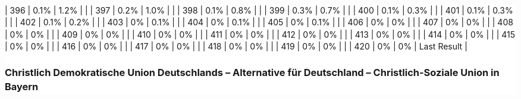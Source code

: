 | 396 | 0.1% | 1.2% |  |
| 397 | 0.2% | 1.0% |  |
| 398 | 0.1% | 0.8% |  |
| 399 | 0.3% | 0.7% |  |
| 400 | 0.1% | 0.3% |  |
| 401 | 0.1% | 0.3% |  |
| 402 | 0.1% | 0.2% |  |
| 403 | 0% | 0.1% |  |
| 404 | 0% | 0.1% |  |
| 405 | 0% | 0.1% |  |
| 406 | 0% | 0% |  |
| 407 | 0% | 0% |  |
| 408 | 0% | 0% |  |
| 409 | 0% | 0% |  |
| 410 | 0% | 0% |  |
| 411 | 0% | 0% |  |
| 412 | 0% | 0% |  |
| 413 | 0% | 0% |  |
| 414 | 0% | 0% |  |
| 415 | 0% | 0% |  |
| 416 | 0% | 0% |  |
| 417 | 0% | 0% |  |
| 418 | 0% | 0% |  |
| 419 | 0% | 0% |  |
| 420 | 0% | 0% | Last Result |

### Christlich Demokratische Union Deutschlands – Alternative für Deutschland – Christlich-Soziale Union in Bayern
